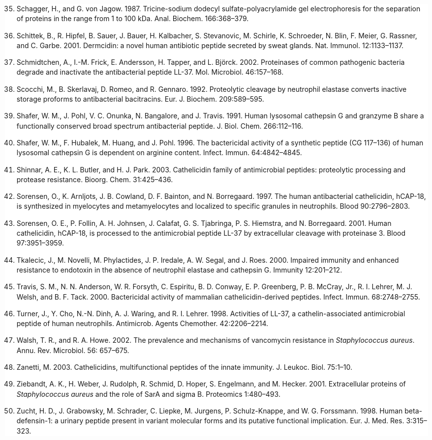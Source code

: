 35. Schagger, H., and G. von Jagow. 1987. Tricine-sodium dodecyl sulfate-polyacrylamide gel electrophoresis for the separation of proteins in the range from 1 to 100 kDa. Anal. Biochem. 166:368–379.

36. Schittek, B., R. Hipfel, B. Sauer, J. Bauer, H. Kalbacher, S. Stevanovic, M. Schirle, K. Schroeder, N. Blin, F. Meier, G. Rassner, and C. Garbe. 2001. Dermcidin: a novel human antibiotic peptide secreted by sweat glands. Nat. Immunol. 12:1133–1137.

37. Schmidtchen, A., I.-M. Frick, E. Andersson, H. Tapper, and L. Björck. 2002. Proteinases of common pathogenic bacteria degrade and inactivate the antibacterial peptide LL-37. Mol. Microbiol. 46:157–168.

38. Scocchi, M., B. Skerlavaj, D. Romeo, and R. Gennaro. 1992. Proteolytic cleavage by neutrophil elastase converts inactive storage proforms to antibacterial bacitracins. Eur. J. Biochem. 209:589–595.

39. Shafer, W. M., J. Pohl, V. C. Onunka, N. Bangalore, and J. Travis. 1991. Human lysosomal cathepsin G and granzyme B share a functionally conserved broad spectrum antibacterial peptide. J. Biol. Chem. 266:112–116.

40. Shafer, W. M., F. Hubalek, M. Huang, and J. Pohl. 1996. The bactericidal activity of a synthetic peptide (CG 117–136) of human lysosomal cathepsin G is dependent on arginine content. Infect. Immun. 64:4842–4845.

41. Shinnar, A. E., K. L. Butler, and H. J. Park. 2003. Cathelicidin family of antimicrobial peptides: proteolytic processing and protease resistance. Bioorg. Chem. 31:425–436.

42. Sorensen, O., K. Arnljots, J. B. Cowland, D. F. Bainton, and N. Borregaard. 1997. The human antibacterial cathelicidin, hCAP-18, is synthesized in myelocytes and metamyelocytes and localized to specific granules in neutrophils. Blood 90:2796–2803.

43. Sorensen, O. E., P. Follin, A. H. Johnsen, J. Calafat, G. S. Tjabringa, P. S. Hiemstra, and N. Borregaard. 2001. Human cathelicidin, hCAP-18, is processed to the antimicrobial peptide LL-37 by extracellular cleavage with proteinase 3. Blood 97:3951–3959.

44. Tkalecic, J., M. Novelli, M. Phylactides, J. P. Iredale, A. W. Segal, and J. Roes. 2000. Impaired immunity and enhanced resistance to endotoxin in the absence of neutrophil elastase and cathepsin G. Immunity 12:201–212.

45. Travis, S. M., N. N. Anderson, W. R. Forsyth, C. Espiritu, B. D. Conway, E. P. Greenberg, P. B. McCray, Jr., R. I. Lehrer, M. J. Welsh, and B. F. Tack. 2000. Bactericidal activity of mammalian cathelicidin-derived peptides. Infect. Immun. 68:2748–2755.

46. Turner, J., Y. Cho, N.-N. Dinh, A. J. Waring, and R. I. Lehrer. 1998. Activities of LL-37, a cathelin-associated antimicrobial peptide of human neutrophils. Antimicrob. Agents Chemother. 42:2206–2214.

47. Walsh, T. R., and R. A. Howe. 2002. The prevalence and mechanisms of vancomycin resistance in *Staphylococcus aureus*. Annu. Rev. Microbiol. 56: 657–675.

48. Zanetti, M. 2003. Cathelicidins, multifunctional peptides of the innate immunity. J. Leukoc. Biol. 75:1–10.

49. Ziebandt, A. K., H. Weber, J. Rudolph, R. Schmid, D. Hoper, S. Engelmann, and M. Hecker. 2001. Extracellular proteins of *Staphylococcus aureus* and the role of SarA and sigma B. Proteomics 1:480–493.

50. Zucht, H. D., J. Grabowsky, M. Schrader, C. Liepke, M. Jurgens, P. Schulz-Knappe, and W. G. Forssmann. 1998. Human beta-defensin-1: a urinary peptide present in variant molecular forms and its putative functional implication. Eur. J. Med. Res. 3:315–323.
